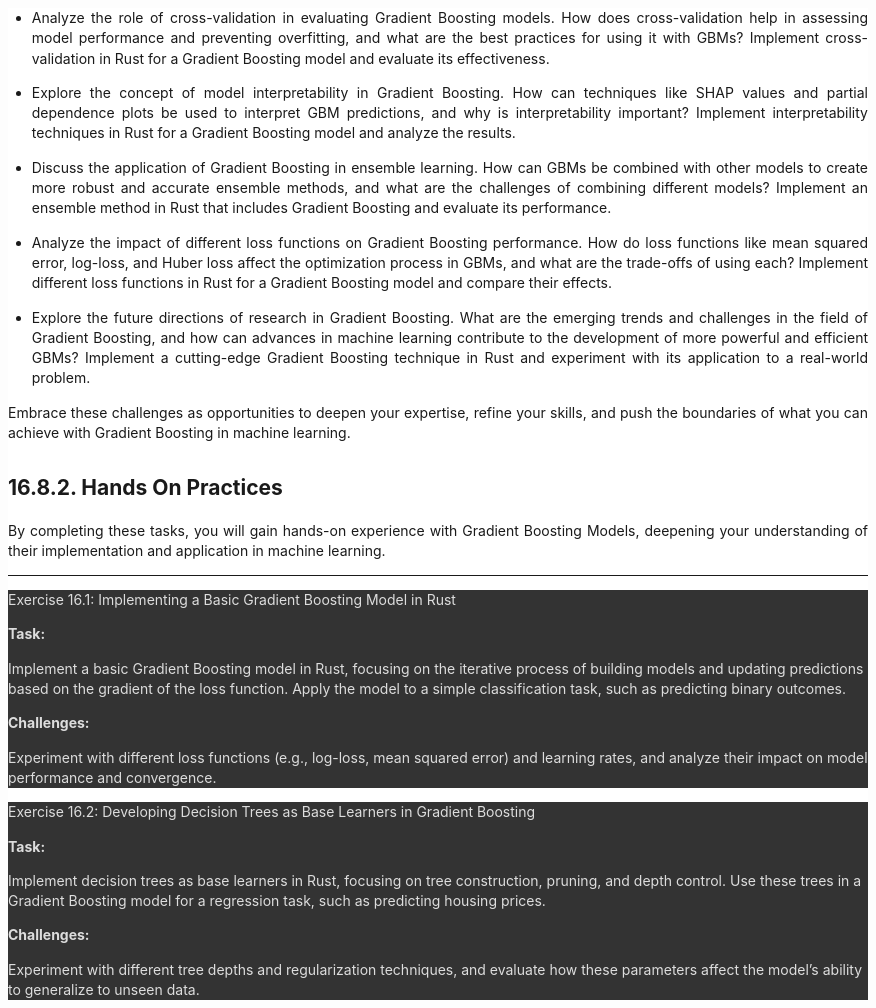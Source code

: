 - <p style="text-align: justify;">Analyze the role of cross-validation in evaluating Gradient Boosting models. How does cross-validation help in assessing model performance and preventing overfitting, and what are the best practices for using it with GBMs? Implement cross-validation in Rust for a Gradient Boosting model and evaluate its effectiveness.</p>
- <p style="text-align: justify;">Explore the concept of model interpretability in Gradient Boosting. How can techniques like SHAP values and partial dependence plots be used to interpret GBM predictions, and why is interpretability important? Implement interpretability techniques in Rust for a Gradient Boosting model and analyze the results.</p>
- <p style="text-align: justify;">Discuss the application of Gradient Boosting in ensemble learning. How can GBMs be combined with other models to create more robust and accurate ensemble methods, and what are the challenges of combining different models? Implement an ensemble method in Rust that includes Gradient Boosting and evaluate its performance.</p>
- <p style="text-align: justify;">Analyze the impact of different loss functions on Gradient Boosting performance. How do loss functions like mean squared error, log-loss, and Huber loss affect the optimization process in GBMs, and what are the trade-offs of using each? Implement different loss functions in Rust for a Gradient Boosting model and compare their effects.</p>
- <p style="text-align: justify;">Explore the future directions of research in Gradient Boosting. What are the emerging trends and challenges in the field of Gradient Boosting, and how can advances in machine learning contribute to the development of more powerful and efficient GBMs? Implement a cutting-edge Gradient Boosting technique in Rust and experiment with its application to a real-world problem.</p>
<p style="text-align: justify;">
Embrace these challenges as opportunities to deepen your expertise, refine your skills, and push the boundaries of what you can achieve with Gradient Boosting in machine learning.
</p>

## 16.8.2. Hands On Practices
<p style="text-align: justify;">
By completing these tasks, you will gain hands-on experience with Gradient Boosting Models, deepening your understanding of their implementation and application in machine learning.
</p>

---

<section class="mt-5">
    <div class="card mb-4" style="background-color: #333; color: #ddd;">
        <div class="card-header bg-primary text-white">
            Exercise 16.1: Implementing a Basic Gradient Boosting Model in Rust
        </div>
        <div class="card-body">
            <p><strong>Task:</strong></p>
            <p class="text-justify">Implement a basic Gradient Boosting model in Rust, focusing on the iterative process of building models and updating predictions based on the gradient of the loss function. Apply the model to a simple classification task, such as predicting binary outcomes.</p>
            <p><strong>Challenges:</strong></p>
            <p class="text-justify">Experiment with different loss functions (e.g., log-loss, mean squared error) and learning rates, and analyze their impact on model performance and convergence.</p>
        </div>
    </div>
    <div class="card mb-4" style="background-color: #333; color: #ddd;">
        <div class="card-header bg-primary text-white">
            Exercise 16.2: Developing Decision Trees as Base Learners in Gradient Boosting
        </div>
        <div class="card-body">
            <p><strong>Task:</strong></p>
            <p class="text-justify">Implement decision trees as base learners in Rust, focusing on tree construction, pruning, and depth control. Use these trees in a Gradient Boosting model for a regression task, such as predicting housing prices.</p>
            <p><strong>Challenges:</strong></p>
            <p class="text-justify">Experiment with different tree depths and regularization techniques, and evaluate how these parameters affect the model’s ability to generalize to unseen data.</p>
        </div>
    </div>
    <div class="card mb-4" style="background-color: #333; color: #ddd;">